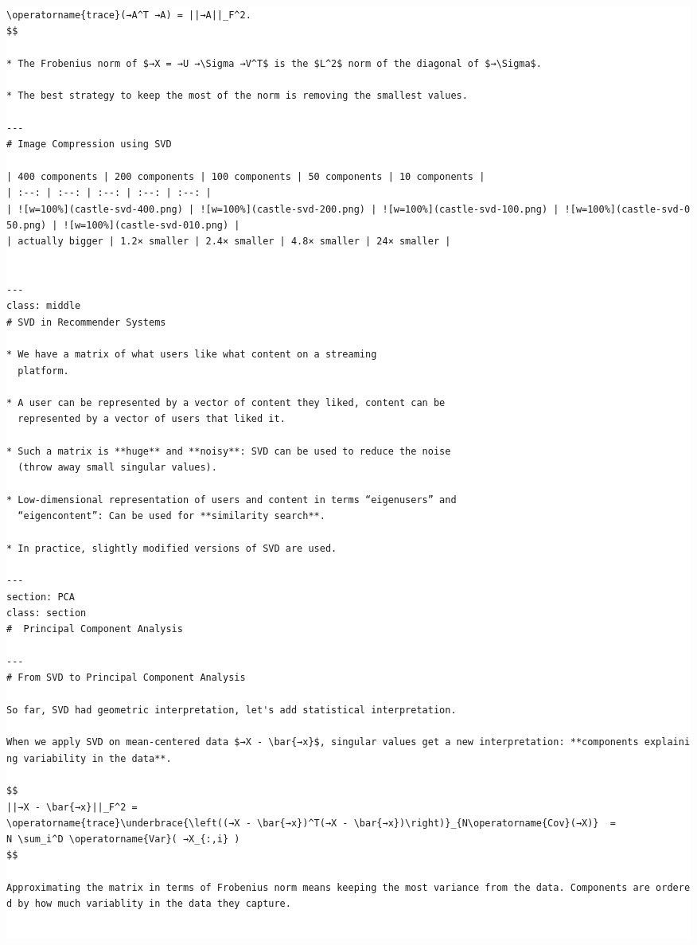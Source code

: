 ~~~
\operatorname{trace}(→A^T →A) = ||→A||_F^2.
$$

* The Frobenius norm of $→X = →U →\Sigma →V^T$ is the $L^2$ norm of the diagonal of $→\Sigma$.

* The best strategy to keep the most of the norm is removing the smallest values.

---
# Image Compression using SVD

| 400 components | 200 components | 100 components | 50 components | 10 components |
| :--: | :--: | :--: | :--: | :--: |
| ![w=100%](castle-svd-400.png) | ![w=100%](castle-svd-200.png) | ![w=100%](castle-svd-100.png) | ![w=100%](castle-svd-050.png) | ![w=100%](castle-svd-010.png) |
| actually bigger | 1.2× smaller | 2.4× smaller | 4.8× smaller | 24× smaller |


---
class: middle
# SVD in Recommender Systems

* We have a matrix of what users like what content on a streaming
  platform.

* A user can be represented by a vector of content they liked, content can be
  represented by a vector of users that liked it.

* Such a matrix is **huge** and **noisy**: SVD can be used to reduce the noise
  (throw away small singular values).

* Low-dimensional representation of users and content in terms “eigenusers” and
  “eigencontent”: Can be used for **similarity search**.

* In practice, slightly modified versions of SVD are used.

---
section: PCA
class: section
#  Principal Component Analysis

---
# From SVD to Principal Component Analysis

So far, SVD had geometric interpretation, let's add statistical interpretation.

When we apply SVD on mean-centered data $→X - \bar{→x}$, singular values get a new interpretation: **components explaining variability in the data**.

$$
||→X - \bar{→x}||_F^2 =
\operatorname{trace}\underbrace{\left((→X - \bar{→x})^T(→X - \bar{→x})\right)}_{N\operatorname{Cov}(→X)}  =
N \sum_i^D \operatorname{Var}( →X_{:,i} )
$$

Approximating the matrix in terms of Frobenius norm means keeping the most variance from the data. Components are ordered by how much variablity in the data they capture.

~~~
<br />
